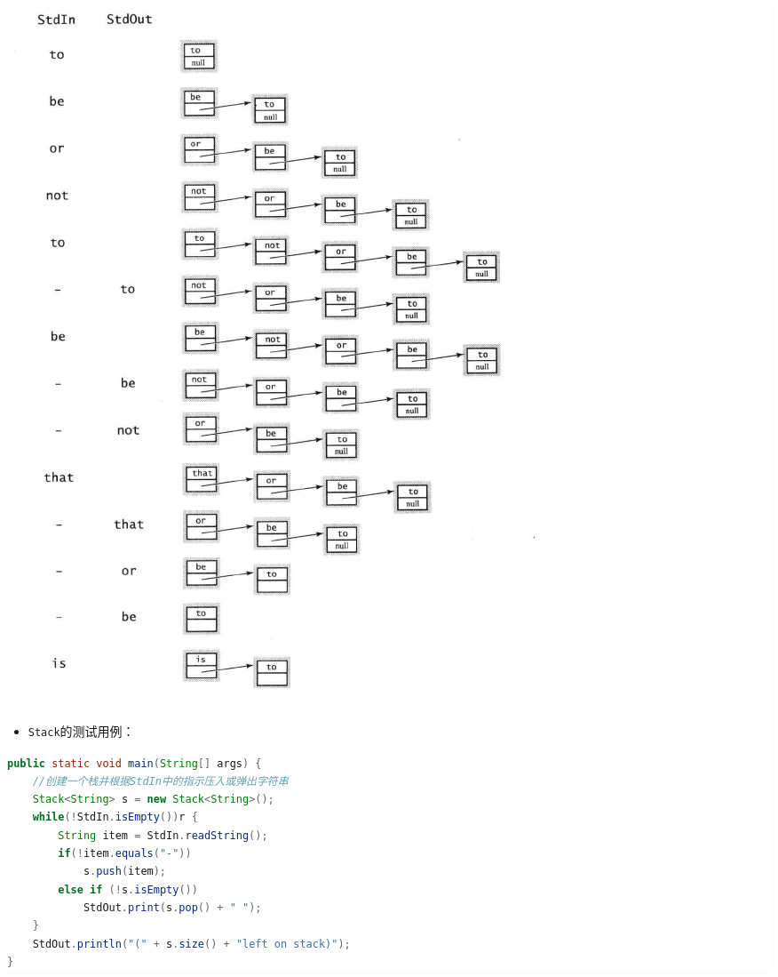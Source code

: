 ![image](https://github.com/ktf-cool/JavaList/blob/master/images/stack%E7%9A%84%E5%BC%80%E5%8F%91%E7%94%A8%E4%BE%8B%E8%BD%A8%E8%BF%B9.png)

- `Stack`的测试用例：

```java
public static void main(String[] args) {
	//创建一个栈并根据StdIn中的指示压入或弹出字符串
	Stack<String> s = new Stack<String>();
	while(!StdIn.isEmpty())r {
		String item = StdIn.readString();
		if(!item.equals("-"))
			s.push(item);
		else if (!s.isEmpty()) 
			StdOut.print(s.pop() + " ");
	}
	StdOut.println("(" + s.size() + "left on stack)");
}
```

